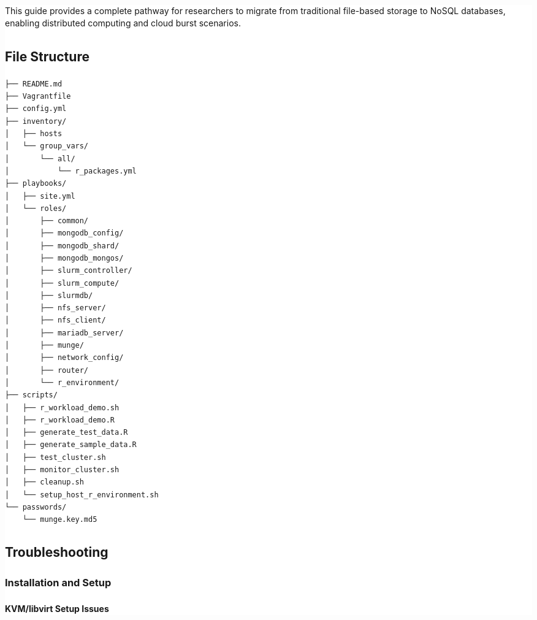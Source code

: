 
This guide provides a complete pathway for researchers to migrate from traditional file-based storage to NoSQL databases, enabling distributed computing and cloud burst scenarios.

## File Structure

```
├── README.md
├── Vagrantfile
├── config.yml
├── inventory/
│   ├── hosts
│   └── group_vars/
│       └── all/
│           └── r_packages.yml
├── playbooks/
│   ├── site.yml
│   └── roles/
│       ├── common/
│       ├── mongodb_config/
│       ├── mongodb_shard/
│       ├── mongodb_mongos/
│       ├── slurm_controller/
│       ├── slurm_compute/
│       ├── slurmdb/
│       ├── nfs_server/
│       ├── nfs_client/
│       ├── mariadb_server/
│       ├── munge/
│       ├── network_config/
│       ├── router/
│       └── r_environment/
├── scripts/
│   ├── r_workload_demo.sh
│   ├── r_workload_demo.R
│   ├── generate_test_data.R
│   ├── generate_sample_data.R
│   ├── test_cluster.sh
│   ├── monitor_cluster.sh
│   ├── cleanup.sh
│   └── setup_host_r_environment.sh
└── passwords/
    └── munge.key.md5
```

## Troubleshooting

### Installation and Setup

#### KVM/libvirt Setup Issues
